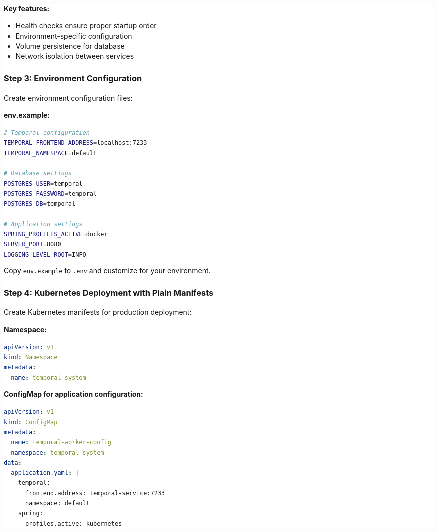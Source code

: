 **Key features:**
- Health checks ensure proper startup order
- Environment-specific configuration
- Volume persistence for database
- Network isolation between services

### Step 3: Environment Configuration

Create environment configuration files:

**env.example:**
```bash
# Temporal configuration
TEMPORAL_FRONTEND_ADDRESS=localhost:7233
TEMPORAL_NAMESPACE=default

# Database settings
POSTGRES_USER=temporal
POSTGRES_PASSWORD=temporal
POSTGRES_DB=temporal

# Application settings
SPRING_PROFILES_ACTIVE=docker
SERVER_PORT=8080
LOGGING_LEVEL_ROOT=INFO
```

Copy `env.example` to `.env` and customize for your environment.

### Step 4: Kubernetes Deployment with Plain Manifests

Create Kubernetes manifests for production deployment:

**Namespace:**
```yaml
apiVersion: v1
kind: Namespace
metadata:
  name: temporal-system
```

**ConfigMap for application configuration:**
```yaml
apiVersion: v1
kind: ConfigMap
metadata:
  name: temporal-worker-config
  namespace: temporal-system
data:
  application.yaml: |
    temporal:
      frontend.address: temporal-service:7233
      namespace: default
    spring:
      profiles.active: kubernetes
```
